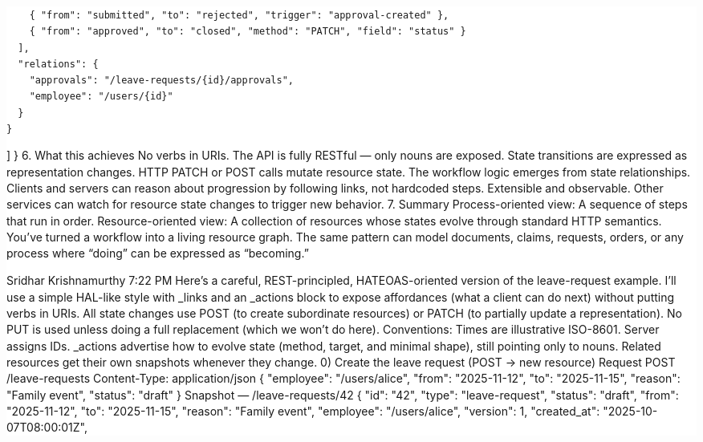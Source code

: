         { "from": "submitted", "to": "rejected", "trigger": "approval-created" },
        { "from": "approved", "to": "closed", "method": "PATCH", "field": "status" }
      ],
      "relations": {
        "approvals": "/leave-requests/{id}/approvals",
        "employee": "/users/{id}"
      }
    }
  ]
}
6. What this achieves
No verbs in URIs.
 The API is fully RESTful — only nouns are exposed.
State transitions are expressed as representation changes.
 HTTP PATCH or POST calls mutate resource state.
The workflow logic emerges from state relationships.
 Clients and servers can reason about progression by following links, not hardcoded steps.
Extensible and observable.
 Other services can watch for resource state changes to trigger new behavior.
7. Summary
Process-oriented view:
A sequence of steps that run in order.
Resource-oriented view:
A collection of resources whose states evolve through standard HTTP semantics.
You’ve turned a workflow into a living resource graph.
 The same pattern can model documents, claims, requests, orders, or any process where “doing” can be expressed as “becoming.”


Sridhar Krishnamurthy
  7:22 PM
Here’s a careful, REST-principled, HATEOAS-oriented version of the leave-request example.
 I’ll use a simple HAL-like style with _links and an _actions block to expose affordances (what a client can do next) without putting verbs in URIs. All state changes use POST (to create subordinate resources) or PATCH (to partially update a representation). No PUT is used unless doing a full replacement (which we won’t do here).
Conventions:
Times are illustrative ISO-8601.
Server assigns IDs.
_actions advertise how to evolve state (method, target, and minimal shape), still pointing only to nouns.
Related resources get their own snapshots whenever they change.
0) Create the leave request (POST → new resource)
Request
POST /leave-requests
Content-Type: application/json
{
  "employee": "/users/alice",
  "from": "2025-11-12",
  "to": "2025-11-15",
  "reason": "Family event",
  "status": "draft"
}
Snapshot — /leave-requests/42
{
  "id": "42",
  "type": "leave-request",
  "status": "draft",
  "from": "2025-11-12",
  "to": "2025-11-15",
  "reason": "Family event",
  "employee": "/users/alice",
  "version": 1,
  "created_at": "2025-10-07T08:00:01Z",